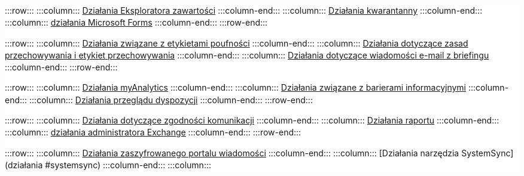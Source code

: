 :::row:::
    :::column:::
        [Działania Eksploratora zawartości](#content-explorer-activities)
    :::column-end:::
    :::column:::
        [Działania kwarantanny](#quarantine-activities)
    :::column-end:::
    :::column:::
        [działania Microsoft Forms](#microsoft-forms-activities)
    :::column-end:::
:::row-end:::

:::row:::
    :::column:::
        [Działania związane z etykietami poufności](#sensitivity-label-activities)
    :::column-end:::
    :::column:::
        [Działania dotyczące zasad przechowywania i etykiet przechowywania](#retention-policy-and-retention-label-activities)
    :::column-end:::
    :::column:::
        [Działania dotyczące wiadomości e-mail z briefingu](#briefing-email-activities)
    :::column-end:::
:::row-end:::

:::row:::
    :::column:::
        [Działania myAnalytics](#myanalytics-activities)
    :::column-end:::
    :::column:::
        [Działania związane z barierami informacyjnymi](#information-barriers-activities)
    :::column-end:::
    :::column:::
        [Działania przeglądu dyspozycji](#disposition-review-activities)
    :::column-end:::
:::row-end:::

:::row:::
    :::column:::
        [Działania dotyczące zgodności komunikacji](#communication-compliance-activities)
    :::column-end:::
    :::column:::
        [Działania raportu](#report-activities)
    :::column-end:::
    :::column:::
        [działania administratora Exchange](#exchange-admin-audit-log)
    :::column-end:::
:::row-end:::

:::row:::
    :::column:::
        [Działania zaszyfrowanego portalu wiadomości](#encrypted-message-portal-activities)
    :::column-end:::
    :::column:::
        [Działania narzędzia SystemSync] (działania #systemsync)
    :::column-end:::
    :::column:::
        